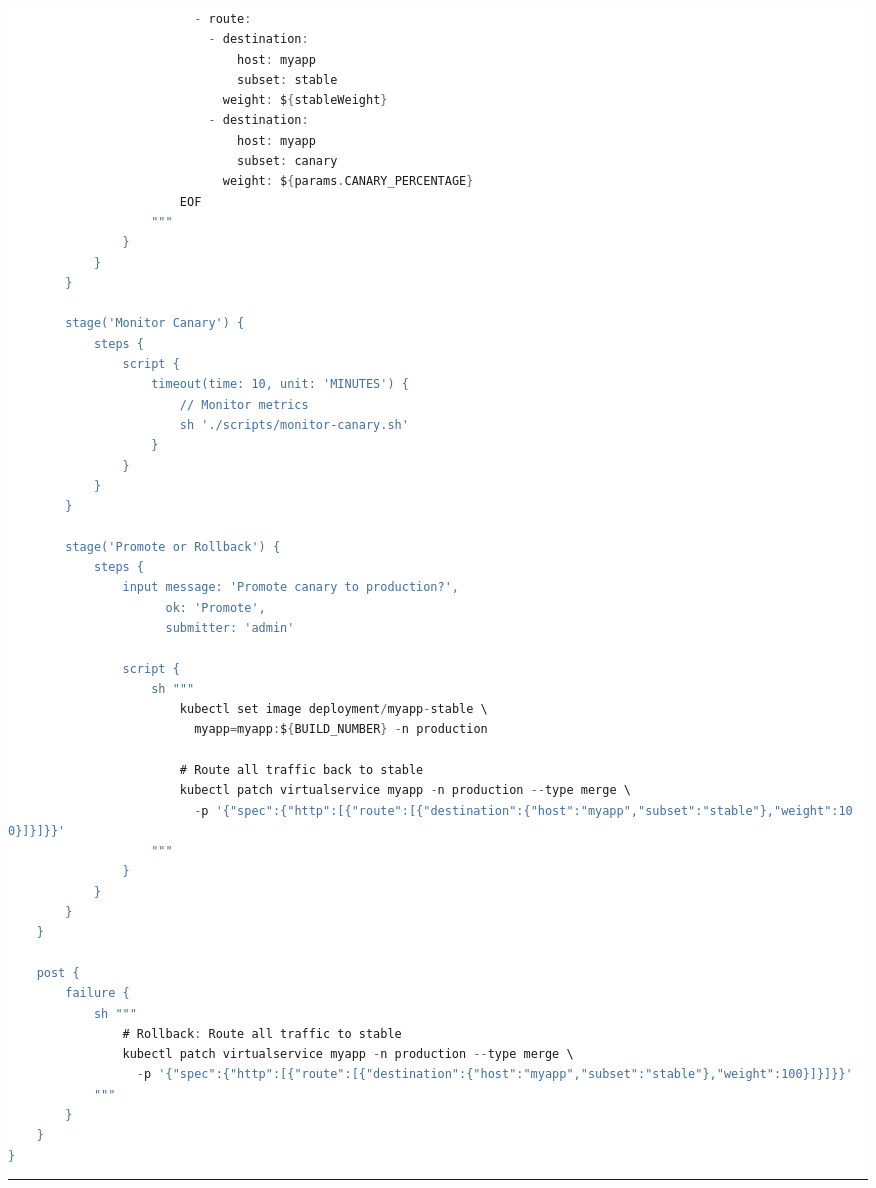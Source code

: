 ```groovy
                          - route:
                            - destination:
                                host: myapp
                                subset: stable
                              weight: ${stableWeight}
                            - destination:
                                host: myapp
                                subset: canary
                              weight: ${params.CANARY_PERCENTAGE}
                        EOF
                    """
                }
            }
        }

        stage('Monitor Canary') {
            steps {
                script {
                    timeout(time: 10, unit: 'MINUTES') {
                        // Monitor metrics
                        sh './scripts/monitor-canary.sh'
                    }
                }
            }
        }

        stage('Promote or Rollback') {
            steps {
                input message: 'Promote canary to production?',
                      ok: 'Promote',
                      submitter: 'admin'

                script {
                    sh """
                        kubectl set image deployment/myapp-stable \
                          myapp=myapp:${BUILD_NUMBER} -n production

                        # Route all traffic back to stable
                        kubectl patch virtualservice myapp -n production --type merge \
                          -p '{"spec":{"http":[{"route":[{"destination":{"host":"myapp","subset":"stable"},"weight":100}]}]}}'
                    """
                }
            }
        }
    }

    post {
        failure {
            sh """
                # Rollback: Route all traffic to stable
                kubectl patch virtualservice myapp -n production --type merge \
                  -p '{"spec":{"http":[{"route":[{"destination":{"host":"myapp","subset":"stable"},"weight":100}]}]}}'
            """
        }
    }
}
```

---
